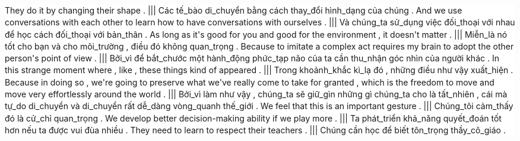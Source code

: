 They do it by changing their shape . ||| Các tế_bào di_chuyển bằng cách thay_đổi hình_dạng của chúng .
And we use conversations with each other to learn how to have conversations with ourselves . ||| Và chúng_ta sử_dụng việc đối_thoại với nhau để học cách đối_thoại với bản_thân .
As long as it's good for you and good for the environment , it doesn't matter . ||| Miễn_là nó tốt cho bạn và cho môi_trường , điều đó không quan_trọng .
Because to imitate a complex act requires my brain to adopt the other person's point of view . ||| Bởi_vì để bắt_chước một hành_động phức_tạp não của ta cần thu_nhận góc nhìn của người khác .
In this strange moment where , like , these things kind of appeared . ||| Trong khoảnh_khắc kì_lạ đó , những điều như vậy xuất_hiện .
Because in doing so , we're going to preserve what we've really come to take for granted , which is the freedom to move and move very effortlessly around the world . ||| Bởi_vì làm như vậy , chúng_ta sẽ giữ_gìn những gì chúng_ta cho là tất_nhiên , cái mà tự_do di_chuyển và di_chuyển rất dễ_dàng vòng_quanh thế_giới .
We feel that this is an important gesture . ||| Chúng_tôi cảm_thấy đó là cử_chỉ quan_trọng .
We develop better decision-making ability if we play more . ||| Ta phát_triển khả_năng quyết_đoán tốt hơn nếu ta được vui đùa nhiều .
They need to learn to respect their teachers . ||| Chúng cần học để biết tôn_trọng thầy_cô_giáo .
